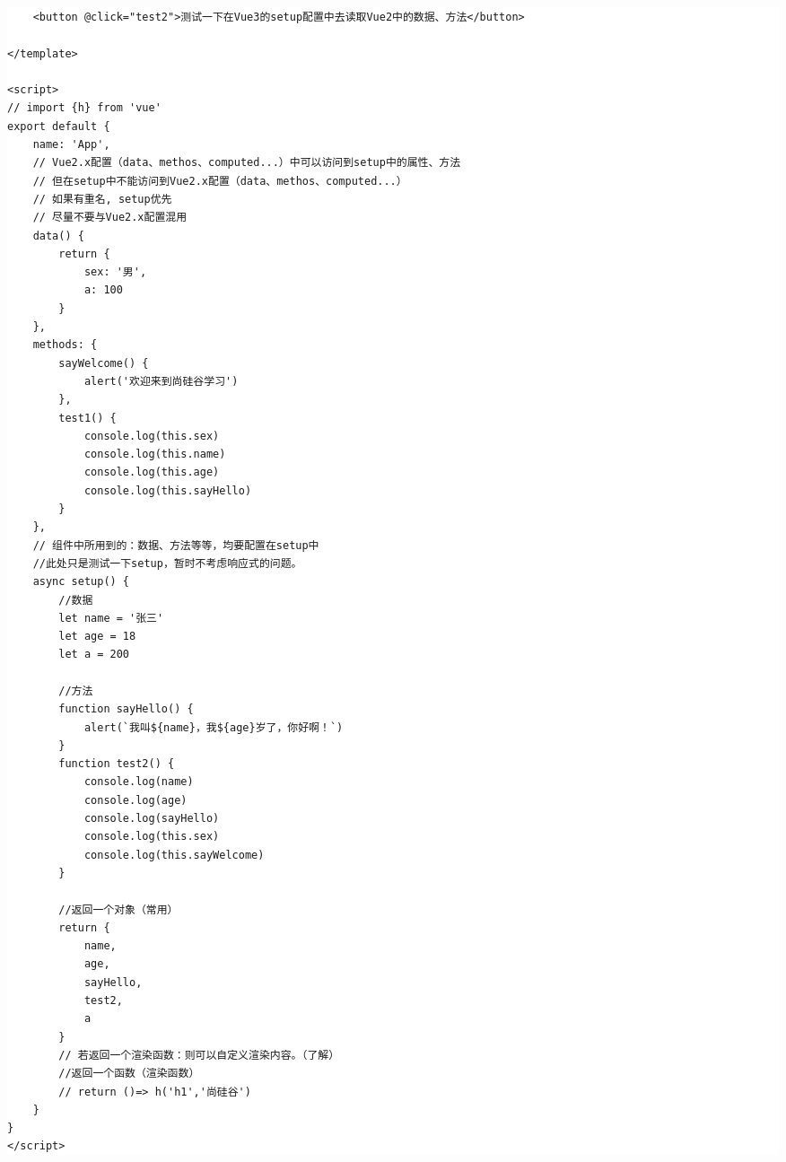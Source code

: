 ```vue
	<button @click="test2">测试一下在Vue3的setup配置中去读取Vue2中的数据、方法</button>

</template>

<script>
// import {h} from 'vue'
export default {
	name: 'App',
	// Vue2.x配置（data、methos、computed...）中可以访问到setup中的属性、方法
	// 但在setup中不能访问到Vue2.x配置（data、methos、computed...）
	// 如果有重名, setup优先
	// 尽量不要与Vue2.x配置混用
	data() {
		return {
			sex: '男',
			a: 100
		}
	},
	methods: {
		sayWelcome() {
			alert('欢迎来到尚硅谷学习')
		},
		test1() {
			console.log(this.sex)
			console.log(this.name)
			console.log(this.age)
			console.log(this.sayHello)
		}
	},
	// 组件中所用到的：数据、方法等等，均要配置在setup中
	//此处只是测试一下setup，暂时不考虑响应式的问题。
	async setup() {
		//数据
		let name = '张三'
		let age = 18
		let a = 200

		//方法
		function sayHello() {
			alert(`我叫${name}，我${age}岁了，你好啊！`)
		}
		function test2() {
			console.log(name)
			console.log(age)
			console.log(sayHello)
			console.log(this.sex)
			console.log(this.sayWelcome)
		}

		//返回一个对象（常用）
		return {
			name,
			age,
			sayHello,
			test2,
			a
		}
		// 若返回一个渲染函数：则可以自定义渲染内容。（了解）
		//返回一个函数（渲染函数）
		// return ()=> h('h1','尚硅谷')
	}
}
</script>
```